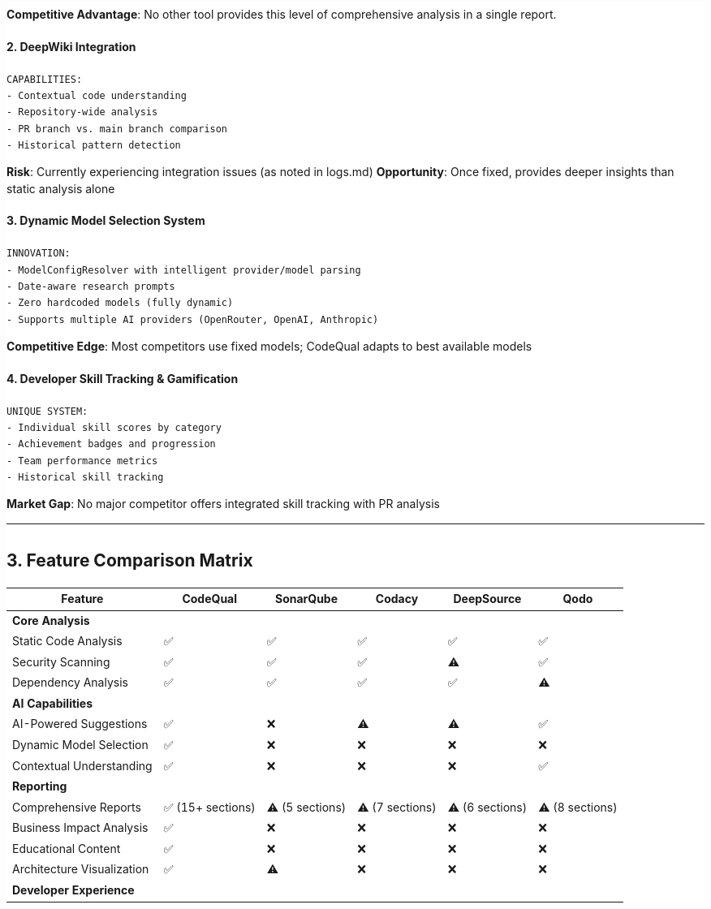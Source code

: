 **Competitive Advantage**: No other tool provides this level of comprehensive analysis in a single report.

#### 2. **DeepWiki Integration**
```
CAPABILITIES:
- Contextual code understanding
- Repository-wide analysis
- PR branch vs. main branch comparison
- Historical pattern detection
```

**Risk**: Currently experiencing integration issues (as noted in logs.md)
**Opportunity**: Once fixed, provides deeper insights than static analysis alone

#### 3. **Dynamic Model Selection System**
```
INNOVATION:
- ModelConfigResolver with intelligent provider/model parsing
- Date-aware research prompts
- Zero hardcoded models (fully dynamic)
- Supports multiple AI providers (OpenRouter, OpenAI, Anthropic)
```

**Competitive Edge**: Most competitors use fixed models; CodeQual adapts to best available models

#### 4. **Developer Skill Tracking & Gamification**
```
UNIQUE SYSTEM:
- Individual skill scores by category
- Achievement badges and progression
- Team performance metrics
- Historical skill tracking
```

**Market Gap**: No major competitor offers integrated skill tracking with PR analysis

---

## 3. Feature Comparison Matrix

| Feature | CodeQual | SonarQube | Codacy | DeepSource | Qodo |
|---------|----------|-----------|--------|------------|------|
| **Core Analysis** |||||
| Static Code Analysis | ✅ | ✅ | ✅ | ✅ | ✅ |
| Security Scanning | ✅ | ✅ | ✅ | ⚠️ | ✅ |
| Dependency Analysis | ✅ | ✅ | ✅ | ✅ | ⚠️ |
| **AI Capabilities** |||||
| AI-Powered Suggestions | ✅ | ❌ | ⚠️ | ⚠️ | ✅ |
| Dynamic Model Selection | ✅ | ❌ | ❌ | ❌ | ❌ |
| Contextual Understanding | ✅ | ❌ | ❌ | ❌ | ✅ |
| **Reporting** |||||
| Comprehensive Reports | ✅ (15+ sections) | ⚠️ (5 sections) | ⚠️ (7 sections) | ⚠️ (6 sections) | ⚠️ (8 sections) |
| Business Impact Analysis | ✅ | ❌ | ❌ | ❌ | ❌ |
| Educational Content | ✅ | ❌ | ❌ | ❌ | ❌ |
| Architecture Visualization | ✅ | ⚠️ | ❌ | ❌ | ❌ |
| **Developer Experience** |||||